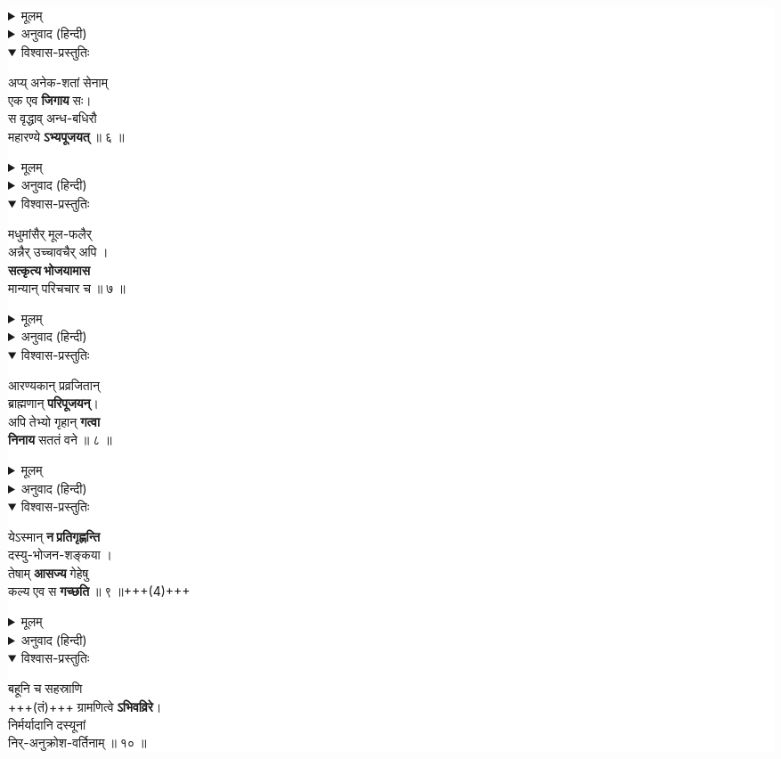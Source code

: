 <details><summary>मूलम्</summary></details>

<details><summary>अनुवाद (हिन्दी)</summary></details>

<details open><summary>विश्वास-प्रस्तुतिः</summary>

अप्य् अनेक-शतां सेनाम्  
एक एव **जिगाय** सः।  
स वृद्धाव् अन्ध-बधिरौ  
महारण्ये **ऽभ्यपूजयत्** ॥ ६ ॥
</details>

<details><summary>मूलम्</summary></details>

<details><summary>अनुवाद (हिन्दी)</summary></details>

<details open><summary>विश्वास-प्रस्तुतिः</summary>

मधुमांसैर् मूल-फलैर्  
अन्नैर् उच्चावचैर् अपि ।  
**सत्कृत्य भोजयामास**  
मान्यान् परिचचार च ॥ ७ ॥
</details>

<details><summary>मूलम्</summary></details>

<details><summary>अनुवाद (हिन्दी)</summary></details>

<details open><summary>विश्वास-प्रस्तुतिः</summary>

आरण्यकान् प्रव्रजितान्  
ब्राह्मणान् **परिपूजयन्**।  
अपि तेभ्यो गृहान् **गत्वा**  
**निनाय** सततं वने ॥ ८ ॥
</details>

<details><summary>मूलम्</summary></details>

<details><summary>अनुवाद (हिन्दी)</summary></details>

<details open><summary>विश्वास-प्रस्तुतिः</summary>

येऽस्मान् **न प्रतिगृह्णन्ति**  
दस्यु-भोजन-शङ्कया ।  
तेषाम् **आसज्य** गेहेषु  
कल्य एव स **गच्छति** ॥ ९ ॥+++(4)+++
</details>

<details><summary>मूलम्</summary></details>

<details><summary>अनुवाद (हिन्दी)</summary></details>

<details open><summary>विश्वास-प्रस्तुतिः</summary>

बहूनि च सहस्राणि  
+++(तं)+++ ग्रामणित्वे **ऽभिवव्रिरे**।  
निर्मर्यादानि दस्यूनां  
निर्-अनुक्रोश-वर्तिनाम् ॥ १० ॥
</details>
